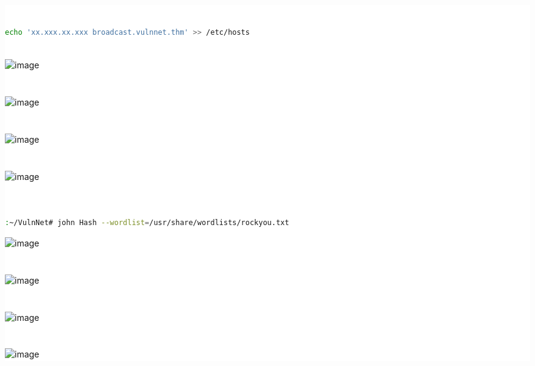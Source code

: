 <br>

```bash
echo 'xx.xxx.xx.xxx broadcast.vulnnet.thm' >> /etc/hosts
```

<br>

<img width="875" height="325" alt="image" src="https://github.com/user-attachments/assets/aa588b03-4584-4513-8d97-0760f9b10a87" />

<br>
<br>
<br>

<img width="876" height="526" alt="image" src="https://github.com/user-attachments/assets/a726beef-07f3-4537-9bc2-5ffe00abf0c1" />

<br>
<br>
<br>

<img width="1108" height="537" alt="image" src="https://github.com/user-attachments/assets/65f419ee-e61b-4bdd-9ec0-8316448c08c4" />

<br>
<br>
<br>

<img width="1234" height="189" alt="image" src="https://github.com/user-attachments/assets/6c64e21f-cbbf-45e4-801d-c613ca1699e8" />

<br>
<br>
<br>

```bash
:~/VulnNet# john Hash --wordlist=/usr/share/wordlists/rockyou.txt
```

<img width="1134" height="300" alt="image" src="https://github.com/user-attachments/assets/ff8995b1-7630-4ab0-92cb-adcd4f9cfd80" />

<br>
<br>
<br>

<img width="889" height="448" alt="image" src="https://github.com/user-attachments/assets/80e587c4-91fe-495d-a04e-53620f5c800e" />

<br>
<br>
<br>

<img width="1122" height="683" alt="image" src="https://github.com/user-attachments/assets/9b723f96-bb73-4697-9e0d-06f366f18c13" />

<br>
<br>
<br>

<img width="1139" height="203" alt="image" src="https://github.com/user-attachments/assets/21fa1b46-19a9-4a1c-8adc-0e482aea1b88" />
